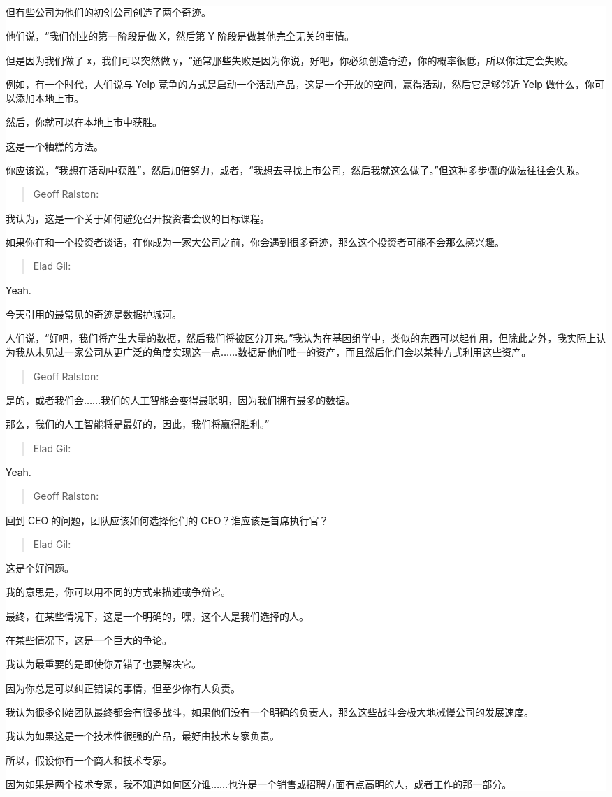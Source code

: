 但有些公司为他们的初创公司创造了两个奇迹。

他们说，“我们创业的第一阶段是做 X，然后第 Y 阶段是做其他完全无关的事情。

但是因为我们做了 x，我们可以突然做 y，“通常那些失败是因为你说，好吧，你必须创造奇迹，你的概率很低，所以你注定会失败。

例如，有一个时代，人们说与 Yelp 竞争的方式是启动一个活动产品，这是一个开放的空间，赢得活动，然后它足够邻近 Yelp 做什么，你可以添加本地上市。

然后，你就可以在本地上市中获胜。

这是一个糟糕的方法。

你应该说，“我想在活动中获胜”，然后加倍努力，或者，“我想去寻找上市公司，然后我就这么做了。”但这种多步骤的做法往往会失败。

> Geoff Ralston:

我认为，这是一个关于如何避免召开投资者会议的目标课程。

如果你在和一个投资者谈话，在你成为一家大公司之前，你会遇到很多奇迹，那么这个投资者可能不会那么感兴趣。

> Elad Gil:

Yeah.

今天引用的最常见的奇迹是数据护城河。

人们说，“好吧，我们将产生大量的数据，然后我们将被区分开来。”我认为在基因组学中，类似的东西可以起作用，但除此之外，我实际上认为我从未见过一家公司从更广泛的角度实现这一点……数据是他们唯一的资产，而且然后他们会以某种方式利用这些资产。

> Geoff Ralston:

是的，或者我们会……我们的人工智能会变得最聪明，因为我们拥有最多的数据。

那么，我们的人工智能将是最好的，因此，我们将赢得胜利。”

> Elad Gil:

Yeah.

> Geoff Ralston:

回到 CEO 的问题，团队应该如何选择他们的 CEO？谁应该是首席执行官？

> Elad Gil:

这是个好问题。

我的意思是，你可以用不同的方式来描述或争辩它。

最终，在某些情况下，这是一个明确的，嘿，这个人是我们选择的人。

在某些情况下，这是一个巨大的争论。

我认为最重要的是即使你弄错了也要解决它。

因为你总是可以纠正错误的事情，但至少你有人负责。

我认为很多创始团队最终都会有很多战斗，如果他们没有一个明确的负责人，那么这些战斗会极大地减慢公司的发展速度。

我认为如果这是一个技术性很强的产品，最好由技术专家负责。

所以，假设你有一个商人和技术专家。

因为如果是两个技术专家，我不知道如何区分谁……也许是一个销售或招聘方面有点高明的人，或者工作的那一部分。
